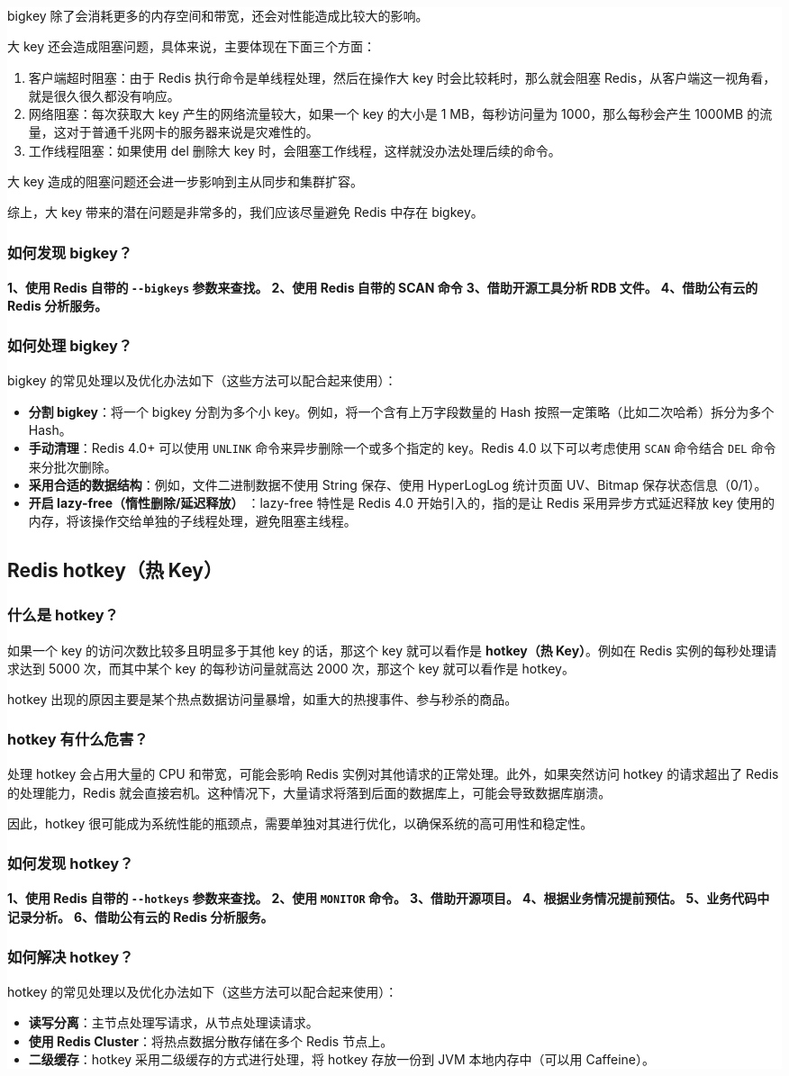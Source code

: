 bigkey 除了会消耗更多的内存空间和带宽，还会对性能造成比较大的影响。

大 key 还会造成阻塞问题，具体来说，主要体现在下面三个方面：
1. 客户端超时阻塞：由于 Redis 执行命令是单线程处理，然后在操作大 key 时会比较耗时，那么就会阻塞 Redis，从客户端这一视角看，就是很久很久都没有响应。
2. 网络阻塞：每次获取大 key 产生的网络流量较大，如果一个 key 的大小是 1 MB，每秒访问量为 1000，那么每秒会产生 1000MB 的流量，这对于普通千兆网卡的服务器来说是灾难性的。
3. 工作线程阻塞：如果使用 del 删除大 key 时，会阻塞工作线程，这样就没办法处理后续的命令。

大 key 造成的阻塞问题还会进一步影响到主从同步和集群扩容。

综上，大 key 带来的潜在问题是非常多的，我们应该尽量避免 Redis 中存在 bigkey。

### 如何发现 bigkey？
**1、使用 Redis 自带的 `--bigkeys` 参数来查找。**
**2、使用 Redis 自带的 SCAN 命令**
**3、借助开源工具分析 RDB 文件。**
**4、借助公有云的 Redis 分析服务。**

### 如何处理 bigkey？
bigkey 的常见处理以及优化办法如下（这些方法可以配合起来使用）：
- **分割 bigkey**：将一个 bigkey 分割为多个小 key。例如，将一个含有上万字段数量的 Hash 按照一定策略（比如二次哈希）拆分为多个 Hash。
- **手动清理**：Redis 4.0+ 可以使用 `UNLINK` 命令来异步删除一个或多个指定的 key。Redis 4.0 以下可以考虑使用 `SCAN` 命令结合 `DEL` 命令来分批次删除。
- **采用合适的数据结构**：例如，文件二进制数据不使用 String 保存、使用 HyperLogLog 统计页面 UV、Bitmap 保存状态信息（0/1）。
- **开启 lazy-free（惰性删除/延迟释放）** ：lazy-free 特性是 Redis 4.0 开始引入的，指的是让 Redis 采用异步方式延迟释放 key 使用的内存，将该操作交给单独的子线程处理，避免阻塞主线程。

## Redis hotkey（热 Key）
### 什么是 hotkey？
如果一个 key 的访问次数比较多且明显多于其他 key 的话，那这个 key 就可以看作是 **hotkey（热 Key）**。例如在 Redis 实例的每秒处理请求达到 5000 次，而其中某个 key 的每秒访问量就高达 2000 次，那这个 key 就可以看作是 hotkey。

hotkey 出现的原因主要是某个热点数据访问量暴增，如重大的热搜事件、参与秒杀的商品。

### hotkey 有什么危害？
处理 hotkey 会占用大量的 CPU 和带宽，可能会影响 Redis 实例对其他请求的正常处理。此外，如果突然访问 hotkey 的请求超出了 Redis 的处理能力，Redis 就会直接宕机。这种情况下，大量请求将落到后面的数据库上，可能会导致数据库崩溃。

因此，hotkey 很可能成为系统性能的瓶颈点，需要单独对其进行优化，以确保系统的高可用性和稳定性。

### 如何发现 hotkey？
**1、使用 Redis 自带的 `--hotkeys` 参数来查找。**
**2、使用 `MONITOR` 命令。**
**3、借助开源项目。**
**4、根据业务情况提前预估。**
**5、业务代码中记录分析。**
**6、借助公有云的 Redis 分析服务。**

### 如何解决 hotkey？
hotkey 的常见处理以及优化办法如下（这些方法可以配合起来使用）：
- **读写分离**：主节点处理写请求，从节点处理读请求。
- **使用 Redis Cluster**：将热点数据分散存储在多个 Redis 节点上。
- **二级缓存**：hotkey 采用二级缓存的方式进行处理，将 hotkey 存放一份到 JVM 本地内存中（可以用 Caffeine）。
